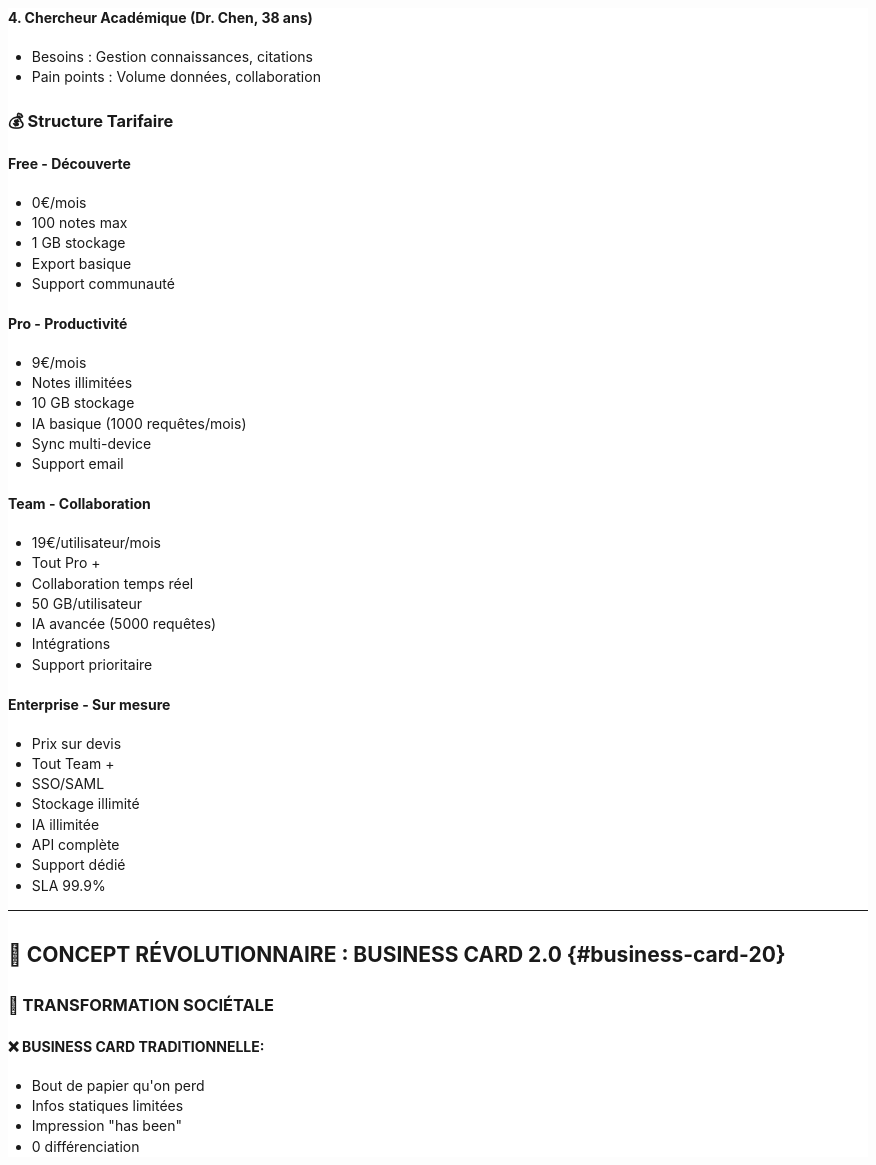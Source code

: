 #### 4. **Chercheur Académique** (Dr. Chen, 38 ans)
- Besoins : Gestion connaissances, citations
- Pain points : Volume données, collaboration

### 💰 Structure Tarifaire

#### **Free - Découverte**
- 0€/mois
- 100 notes max
- 1 GB stockage
- Export basique
- Support communauté

#### **Pro - Productivité** 
- 9€/mois
- Notes illimitées
- 10 GB stockage
- IA basique (1000 requêtes/mois)
- Sync multi-device
- Support email

#### **Team - Collaboration**
- 19€/utilisateur/mois
- Tout Pro +
- Collaboration temps réel
- 50 GB/utilisateur
- IA avancée (5000 requêtes)
- Intégrations
- Support prioritaire

#### **Enterprise - Sur mesure**
- Prix sur devis
- Tout Team +
- SSO/SAML
- Stockage illimité
- IA illimitée
- API complète
- Support dédié
- SLA 99.9%

---

## 💎 CONCEPT RÉVOLUTIONNAIRE : BUSINESS CARD 2.0 {#business-card-20}

### 🎯 TRANSFORMATION SOCIÉTALE

#### ❌ BUSINESS CARD TRADITIONNELLE:
- Bout de papier qu'on perd
- Infos statiques limitées
- Impression "has been"
- 0 différenciation
